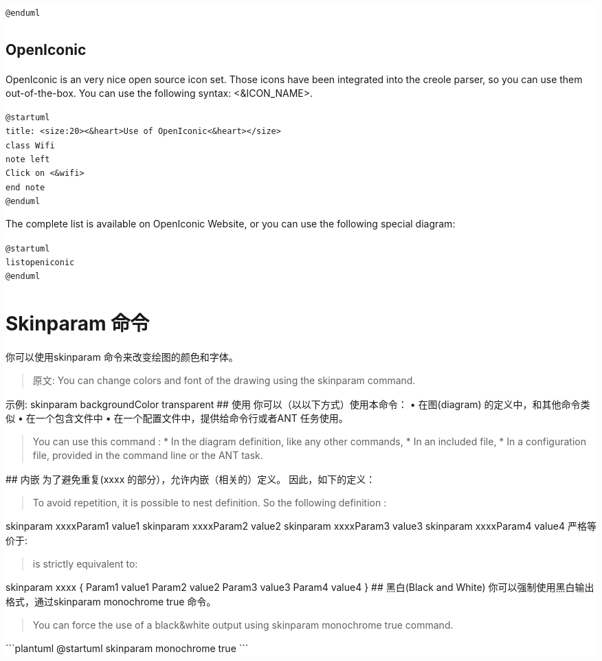 ```plantuml
@enduml
```
## OpenIconic
OpenIconic is an very nice open source icon set. Those icons have been integrated into the creole parser, so you
can use them out-of-the-box.
You can use the following syntax: <&ICON_NAME>.
```plantuml
@startuml
title: <size:20><&heart>Use of OpenIconic<&heart></size>
class Wifi
note left
Click on <&wifi>
end note
@enduml
```
The complete list is available on OpenIconic Website, or you can use the following special diagram:
```plantuml
@startuml
listopeniconic
@enduml
```
# Skinparam 命令
你可以使用skinparam 命令来改变绘图的颜色和字体。
<blockquote> 原文: You can change colors and font of the drawing using the skinparam command. </blockquote>
示例:
skinparam backgroundColor transparent
## 使用
你可以（以以下方式）使用本命令：
• 在图(diagram) 的定义中，和其他命令类似
• 在一个包含文件中
• 在一个配置文件中，提供给命令行或者ANT 任务使用。
<blockquote> You can use this command : * In the diagram definition, like any other commands, * In an included
file, * In a configuration file, provided in the command line or the ANT task. </blockquote>
## 内嵌
为了避免重复(xxxx 的部分），允许内嵌（相关的）定义。
因此，如下的定义：
<blockquote> To avoid repetition, it is possible to nest definition. So the following definition : </blockquote>
skinparam xxxxParam1 value1
skinparam xxxxParam2 value2
skinparam xxxxParam3 value3
skinparam xxxxParam4 value4
严格等价于: <blockquote> is strictly equivalent to: </blockquote>
skinparam xxxx {
Param1 value1
Param2 value2
Param3 value3
Param4 value4
}
## 黑白(Black and White)
你可以强制使用黑白输出格式，通过skinparam monochrome true 命令。<blockquote> You can force the
use of a black&white output using skinparam monochrome true command. </blockquote>
```plantuml
@startuml
skinparam monochrome true
```